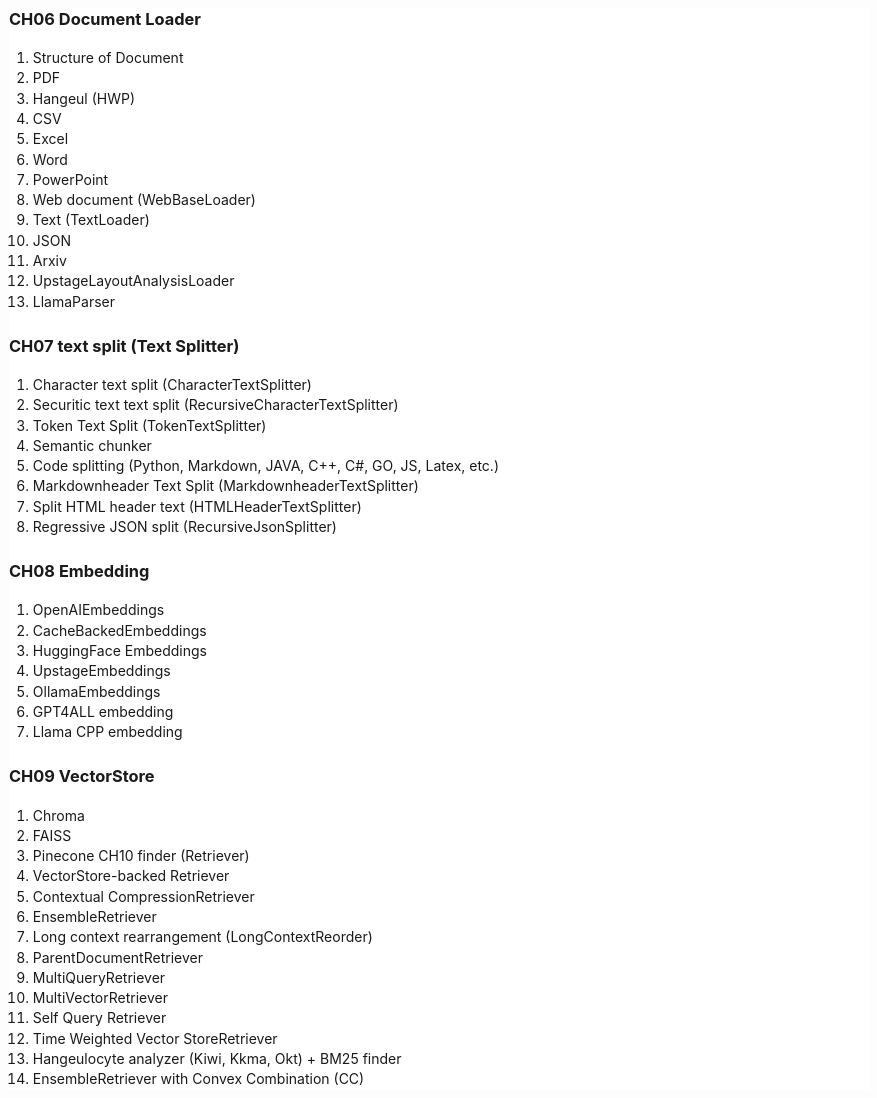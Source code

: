 ### CH06 Document Loader
01. Structure of Document
02. PDF
03. Hangeul (HWP)
04. CSV
05. Excel
06. Word
07. PowerPoint
08. Web document (WebBaseLoader)
09. Text (TextLoader)
10. JSON
11. Arxiv
12. UpstageLayoutAnalysisLoader
13. LlamaParser


### CH07 text split (Text Splitter)
01. Character text split (CharacterTextSplitter)
02. Securitic text text split (RecursiveCharacterTextSplitter)
03. Token Text Split (TokenTextSplitter)
04. Semantic chunker
05. Code splitting (Python, Markdown, JAVA, C++, C#, GO, JS, Latex, etc.)
06. Markdownheader Text Split (MarkdownheaderTextSplitter)
07. Split HTML header text (HTMLHeaderTextSplitter)
08. Regressive JSON split (RecursiveJsonSplitter)

### CH08 Embedding
01. OpenAIEmbeddings
02. CacheBackedEmbeddings
03. HuggingFace Embeddings
04. UpstageEmbeddings
05. OllamaEmbeddings
06. GPT4ALL embedding
07. Llama CPP embedding

### CH09 VectorStore
01. Chroma
02. FAISS
03. Pinecone
CH10 finder (Retriever)
01. VectorStore-backed Retriever
02. Contextual CompressionRetriever
03. EnsembleRetriever
04. Long context rearrangement (LongContextReorder)
05. ParentDocumentRetriever
06. MultiQueryRetriever
07. MultiVectorRetriever
08. Self Query Retriever
09. Time Weighted Vector StoreRetriever
10. Hangeulocyte analyzer (Kiwi, Kkma, Okt) + BM25 finder
11. EnsembleRetriever with Convex Combination (CC)
